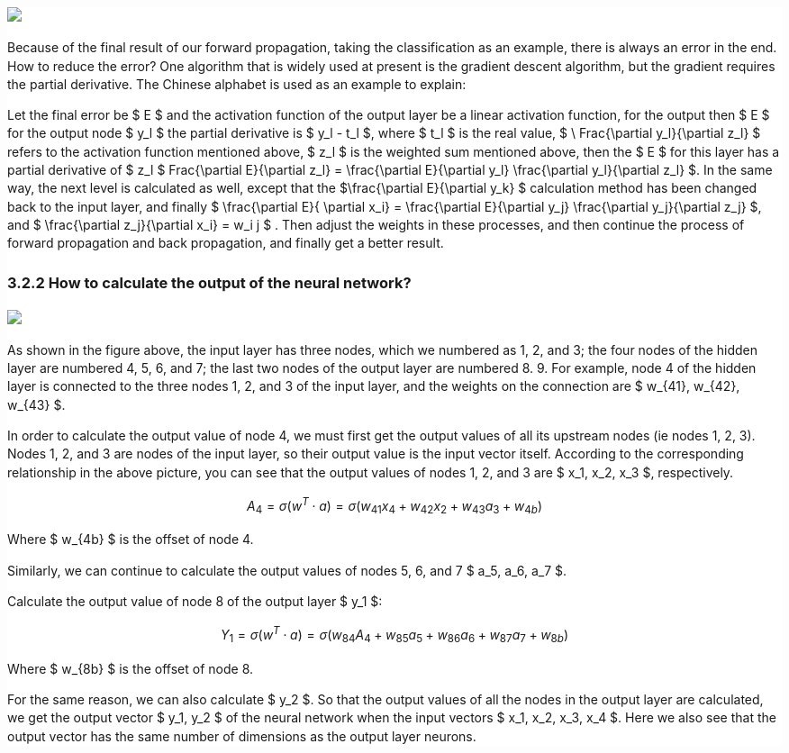 ![](img/ch3/3.2.1.2.png)

Because of the final result of our forward propagation, taking the classification as an example, there is always an error in the end. How to reduce the error? One algorithm that is widely used at present is the gradient descent algorithm, but the gradient requires the partial derivative. The Chinese alphabet is used as an example to explain:

Let the final error be $ E $ and the activation function of the output layer be a linear activation function, for the output then $ E $ for the output node $ y_l $ the partial derivative is $ y_l - t_l $, where $ t_l $ is the real value, $ \ Frac{\partial y_l}{\partial z_l} $ refers to the activation function mentioned above, $ z_l $ is the weighted sum mentioned above, then the $ E $ for this layer has a partial derivative of $ z_l $ Frac{\partial E}{\partial z_l} = \frac{\partial E}{\partial y_l} \frac{\partial y_l}{\partial z_l} $. In the same way, the next level is calculated as well, except that the $\frac{\partial E}{\partial y_k} $ calculation method has been changed back to the input layer, and finally $ \frac{\partial E}{ \partial x_i} = \frac{\partial E}{\partial y_j} \frac{\partial y_j}{\partial z_j} $, and $ \frac{\partial z_j}{\partial x_i} = w_i j $ . Then adjust the weights in these processes, and then continue the process of forward propagation and back propagation, and finally get a better result.

### 3.2.2 How to calculate the output of the neural network?

![](img/ch3/3.2.2.1.png)

As shown in the figure above, the input layer has three nodes, which we numbered as 1, 2, and 3; the four nodes of the hidden layer are numbered 4, 5, 6, and 7; the last two nodes of the output layer are numbered 8. 9. For example, node 4 of the hidden layer is connected to the three nodes 1, 2, and 3 of the input layer, and the weights on the connection are $ w_{41}, w_{42}, w_{43} $.

In order to calculate the output value of node 4, we must first get the output values ​​of all its upstream nodes (ie nodes 1, 2, 3). Nodes 1, 2, and 3 are nodes of the input layer, so their output value is the input vector itself. According to the corresponding relationship in the above picture, you can see that the output values ​​of nodes 1, 2, and 3 are $ x_1, x_2, x_3 $, respectively.

$$
A_4 = \sigma(w^T \cdot a) = \sigma(w_{41}x_4 + w_{42}x_2 + w_{43}a_3 + w_{4b})
$$

Where $ w_{4b} $ is the offset of node 4.

Similarly, we can continue to calculate the output values ​​of nodes 5, 6, and 7 $ a_5, a_6, a_7 $.

Calculate the output value of node 8 of the output layer $ y_1 $:

$$
Y_1 = \sigma(w^T \cdot a) = \sigma(w_{84}A_4 + w_{85}a_5 + w_{86}a_6 + w_{87}a_7 + w_{8b})
$$

Where $ w_{8b} $ is the offset of node 8.

For the same reason, we can also calculate $ y_2 $. So that the output values ​​of all the nodes in the output layer are calculated, we get the output vector $ y_1, y_2 $ of the neural network when the input vectors $ x_1, x_2, x_3, x_4 $. Here we also see that the output vector has the same number of dimensions as the output layer neurons.
